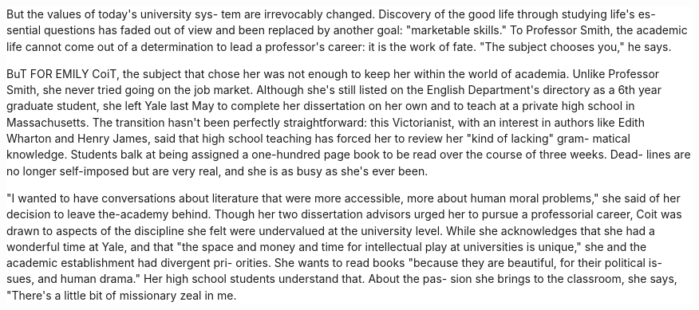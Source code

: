 But the values of today's university sys-
tem are irrevocably changed. 
Discovery 
of the good life through studying life's es-
sential questions has faded out of view and 
been replaced by another goal: "marketable 
skills." To Professor Smith, the academic 
life cannot come out of a determination to 
lead a professor's career: it is the work of 
fate. "The subject chooses you," he says. 

BuT FOR EMILY CoiT, the subject that 
chose her was not enough to keep her 
within the world of academia. 
Unlike 
Professor Smith, she never tried going on 
the job market. Although she's still listed 
on the English Department's directory as 
a 6th year graduate student, she left Yale 
last May to complete her dissertation on 
her own and to teach at a private high 
school in Massachusetts. The transition 
hasn't been perfectly straightforward: this 
Victorianist, with an interest in authors 
like Edith Wharton and Henry James, 
said that high school teaching has forced 
her to review her "kind of lacking" gram-
matical knowledge. Students balk at being 
assigned a one-hundred page book to be 
read over the course of three weeks. Dead-
lines are no longer self-imposed but are 
very real, and she is as busy as she's ever 
been. 

"I wanted to have conversations about 
literature that were more accessible, more 
about human moral problems," she said of 
her decision to leave the-academy behind. 
Though her two dissertation advisors 
urged her to pursue a professorial career, 
Coit was drawn to aspects of the discipline 
she felt were undervalued at the university 
level. While she acknowledges that she had 
a wonderful time at Yale, and that "the 
space and money and time for intellectual 
play at universities is unique," she and the 
academic establishment had divergent pri-
orities. She wants to read books "because 
they are beautiful, for their political is-
sues, and human drama." Her high school 
students understand that. About the pas-
sion she brings to the classroom, she says, 
"There's a little bit of missionary zeal in 
me. 
